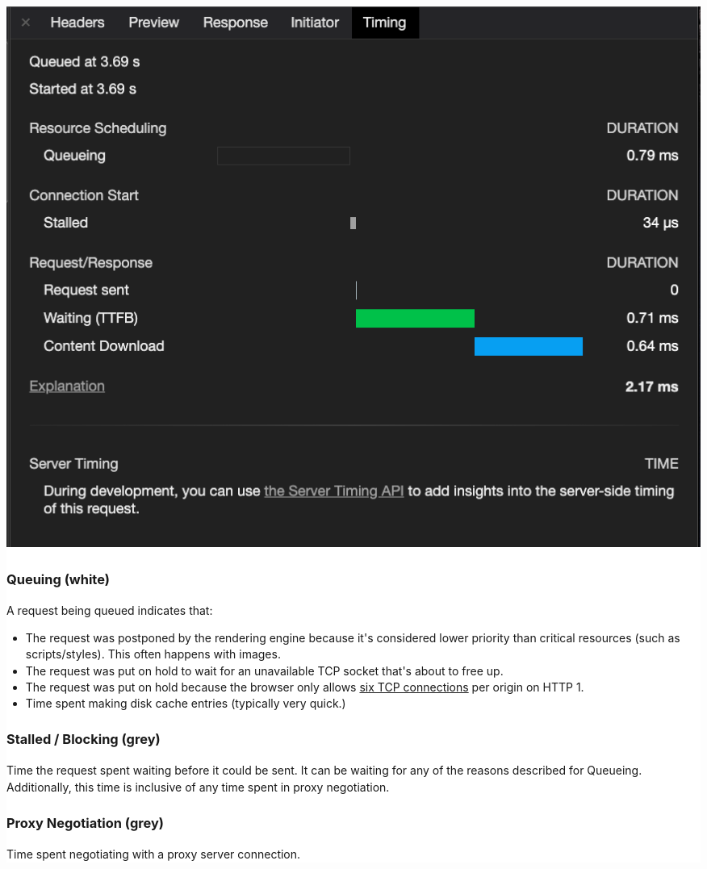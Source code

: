 ![screenshot02.png](./screenshot02.png)

### Queuing (white)
A request being queued indicates that:

- The request was postponed by the rendering engine because it's considered lower priority than critical resources (such as scripts/styles). This often happens with images.
- The request was put on hold to wait for an unavailable TCP socket that's about to free up.
- The request was put on hold because the browser only allows [six TCP connections](https://bugs.chromium.org/p/chromium/issues/detail?id=12066) per origin on HTTP 1.
- Time spent making disk cache entries (typically very quick.)

### Stalled / Blocking (grey)
Time the request spent waiting before it could be sent. It can be waiting for any of the reasons described for Queueing. Additionally, this time is inclusive of any time spent in proxy negotiation.

### Proxy Negotiation (grey)
Time spent negotiating with a proxy server connection.
